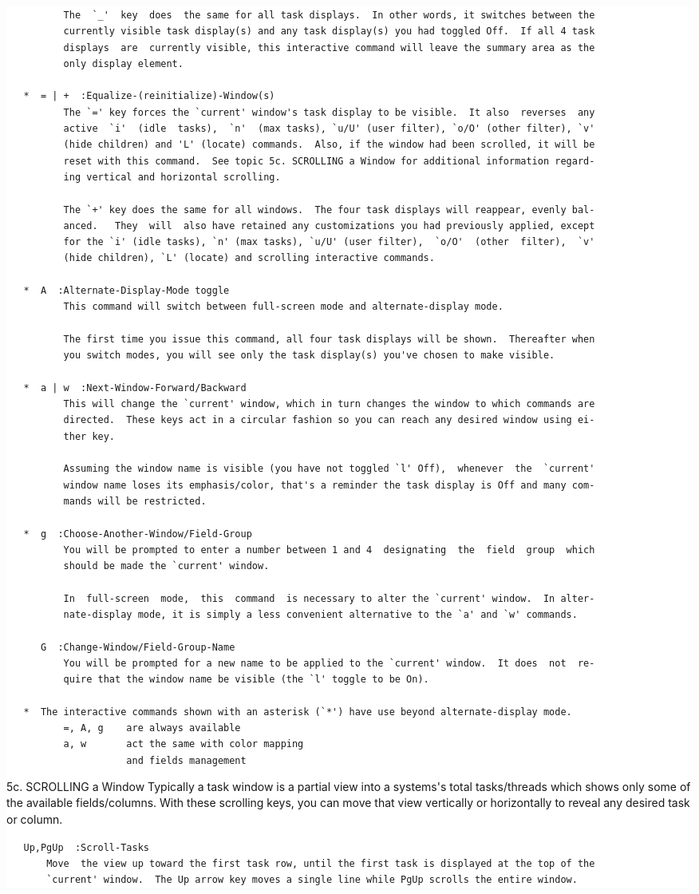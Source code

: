               The  `_'  key  does  the same for all task displays.  In other words, it switches between the
              currently visible task display(s) and any task display(s) you had toggled Off.  If all 4 task
              displays  are  currently visible, this interactive command will leave the summary area as the
              only display element.

       *  = | +  :Equalize-(reinitialize)-Window(s)
              The `=' key forces the `current' window's task display to be visible.  It also  reverses  any
              active  `i'  (idle  tasks),  `n'  (max tasks), `u/U' (user filter), `o/O' (other filter), `v'
              (hide children) and 'L' (locate) commands.  Also, if the window had been scrolled, it will be
              reset with this command.  See topic 5c. SCROLLING a Window for additional information regard‐
              ing vertical and horizontal scrolling.

              The `+' key does the same for all windows.  The four task displays will reappear, evenly bal‐
              anced.   They  will  also have retained any customizations you had previously applied, except
              for the `i' (idle tasks), `n' (max tasks), `u/U' (user filter),  `o/O'  (other  filter),  `v'
              (hide children), `L' (locate) and scrolling interactive commands.

       *  A  :Alternate-Display-Mode toggle
              This command will switch between full-screen mode and alternate-display mode.

              The first time you issue this command, all four task displays will be shown.  Thereafter when
              you switch modes, you will see only the task display(s) you've chosen to make visible.

       *  a | w  :Next-Window-Forward/Backward
              This will change the `current' window, which in turn changes the window to which commands are
              directed.  These keys act in a circular fashion so you can reach any desired window using ei‐
              ther key.

              Assuming the window name is visible (you have not toggled `l' Off),  whenever  the  `current'
              window name loses its emphasis/color, that's a reminder the task display is Off and many com‐
              mands will be restricted.

       *  g  :Choose-Another-Window/Field-Group
              You will be prompted to enter a number between 1 and 4  designating  the  field  group  which
              should be made the `current' window.

              In  full-screen  mode,  this  command  is necessary to alter the `current' window.  In alter‐
              nate-display mode, it is simply a less convenient alternative to the `a' and `w' commands.

          G  :Change-Window/Field-Group-Name
              You will be prompted for a new name to be applied to the `current' window.  It does  not  re‐
              quire that the window name be visible (the `l' toggle to be On).

       *  The interactive commands shown with an asterisk (`*') have use beyond alternate-display mode.
              =, A, g    are always available
              a, w       act the same with color mapping
                         and fields management

   5c. SCROLLING a Window
       Typically a task window is a partial view into a systems's total tasks/threads which shows only some
       of the available fields/columns.  With these scrolling keys, you can move that  view  vertically  or
       horizontally to reveal any desired task or column.

       Up,PgUp  :Scroll-Tasks
           Move  the view up toward the first task row, until the first task is displayed at the top of the
           `current' window.  The Up arrow key moves a single line while PgUp scrolls the entire window.
